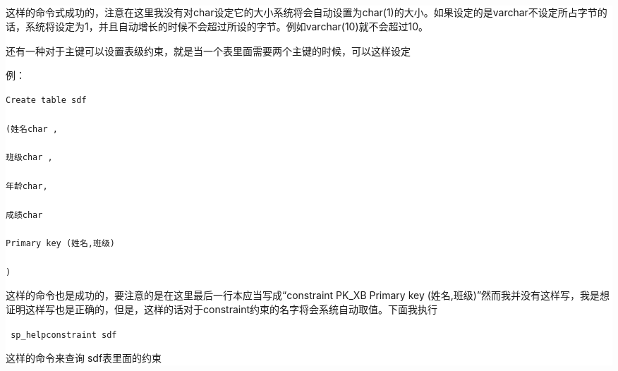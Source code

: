 

这样的命令式成功的，注意在这里我没有对char设定它的大小系统将会自动设置为char(1)的大小。如果设定的是varchar不设定所占字节的话，系统将设定为1，并且自动增长的时候不会超过所设的字节。例如varchar(10)就不会超过10。

还有一种对于主键可以设置表级约束，就是当一个表里面需要两个主键的时候，可以这样设定

例：



```

```











```
Create table sdf

(姓名char ,

班级char ,

年龄char,

成绩char

Primary key (姓名,班级)

)
```



这样的命令也是成功的，要注意的是在这里最后一行本应当写成“constraint PK_XB Primary key (姓名,班级)”然而我并没有这样写，我是想证明这样写也是正确的，但是，这样的话对于constraint约束的名字将会系统自动取值。下面我执行



```

```











```
 sp_helpconstraint sdf
```



这样的命令来查询 sdf表里面的约束 
